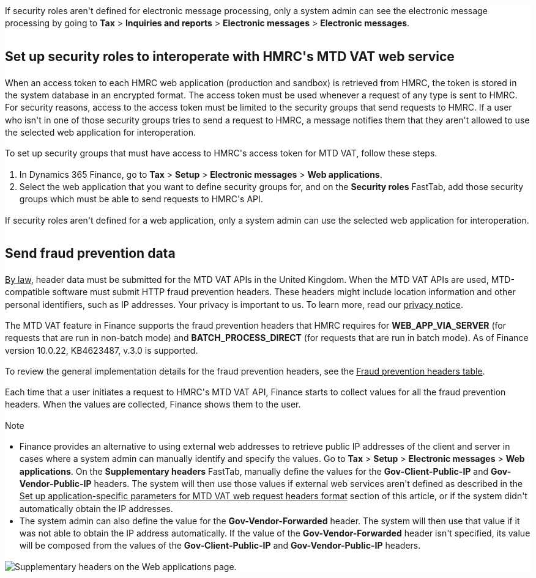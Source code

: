 If security roles aren't defined for electronic message processing, only a system admin can see the electronic message processing by going to **Tax** > **Inquiries and reports** > **Electronic messages** > **Electronic messages**.

## <a id="application"></a>Set up security roles to interoperate with HMRC's MTD VAT web service

When an access token to each HMRC web application (production and sandbox) is retrieved from HMRC, the token is stored in the system database in an encrypted format. The access token must be used whenever a request of any type is sent to HMRC. For security reasons, access to the access token must be limited to the security groups that send requests to HMRC. If a user who isn't in one of those security groups tries to send a request to HMRC, a message notifies them that they aren't allowed to use the selected web application for interoperation.

To set up security groups that must have access to HMRC's access token for MTD VAT, follow these steps.

1. In Dynamics 365 Finance, go to **Tax** \> **Setup** \> **Electronic messages** \> **Web applications**.
1. Select the web application that you want to define security groups for, and on the **Security roles** FastTab, add those security groups which must be able to send requests to HMRC's API.

If security roles aren't defined for a web application, only a system admin can use the selected web application for interoperation.

## <a id="sending-headers"></a>Send fraud prevention data

[By law](https://developer.service.hmrc.gov.uk/guides/fraud-prevention/), header data must be submitted for the MTD VAT APIs in the United Kingdom. When the MTD VAT APIs are used, MTD-compatible software must submit HTTP fraud prevention headers. These headers might include location information and other personal identifiers, such as IP addresses. Your privacy is important to us. To learn more, read our [privacy notice](emea-gbr-mtd-vat-integration.md#privacy-notice).

The MTD VAT feature in Finance supports the fraud prevention headers that HMRC requires for **WEB\_APP\_VIA\_SERVER** (for requests that are run in non-batch mode) and **BATCH\_PROCESS\_DIRECT** (for requests that are run in batch mode). As of Finance version 10.0.22, KB4623487, v.3.0 is supported.

To review the general implementation details for the fraud prevention headers, see the [Fraud prevention headers table](/dynamics/s-e/365business/fraud_prevent_header).

Each time that a user initiates a request to HMRC's MTD VAT API, Finance starts to collect values for all the fraud prevention headers. When the values are collected, Finance shows them to the user.

> [!NOTE]
> - <a id="remark"></a>Finance provides an alternative to using external web addresses to retrieve public IP addresses of the client and server in cases where a system admin can manually identify and specify the values. Go to **Tax** \> **Setup** \> **Electronic messages** \> **Web applications**. On the **Supplementary headers** FastTab, manually define the values for the **Gov-Client-Public-IP** and **Gov-Vendor-Public-IP** headers. The system will then use those values if external web services aren't defined as described in the [Set up application-specific parameters for MTD VAT web request headers format](#headers) section of this article, or if the system didn't automatically obtain the IP addresses.
> - The system admin can also define the value for the **Gov-Vendor-Forwarded** header. The system will then use that value if it was not able to obtain the IP address automatically. If the value of the **Gov-Vendor-Forwarded** header isn't specified, its value will be composed from the values of the **Gov-Client-Public-IP** and **Gov-Vendor-Public-IP** headers.
>
> ![Supplementary headers on the Web applications page.](../media/uk-mtd-fp-manually.png)
